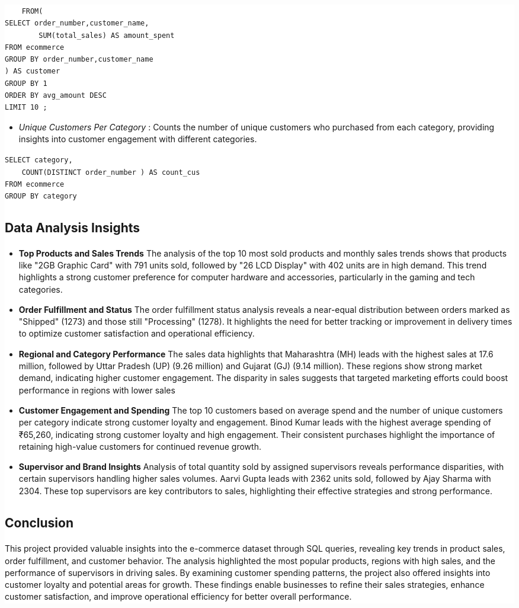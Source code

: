 ```
	FROM( 
SELECT order_number,customer_name,
		SUM(total_sales) AS amount_spent
FROM ecommerce
GROUP BY order_number,customer_name
) AS customer
GROUP BY 1
ORDER BY avg_amount DESC
LIMIT 10 ;
```
- *Unique Customers Per Category* : Counts the number of unique customers who purchased from each category, providing insights into customer engagement with different categories.
```
SELECT category,
	COUNT(DISTINCT order_number ) AS count_cus
FROM ecommerce
GROUP BY category
```
## Data Analysis Insights 
- **Top Products and Sales Trends**
The analysis of the top 10 most sold products and monthly sales trends shows that products like "2GB Graphic Card" with 791 units sold, followed by "26 LCD Display" with 402 units are in high demand.  This trend highlights a strong customer preference for computer hardware and accessories, particularly in the gaming and tech categories.

- **Order Fulfillment and Status**
The order fulfillment status analysis reveals a near-equal distribution between orders marked as "Shipped" (1273) and those still "Processing" (1278). It highlights the need for better tracking or improvement in delivery times to optimize customer satisfaction and operational efficiency.

- **Regional and Category Performance**
The sales data highlights that Maharashtra (MH) leads with the highest sales at 17.6 million, followed by Uttar Pradesh (UP) (9.26 million) and Gujarat (GJ) (9.14 million). These regions show strong market demand, indicating higher customer engagement. The disparity in sales suggests that targeted marketing efforts could boost performance in regions with lower sales

- **Customer Engagement and Spending**
The top 10 customers based on average spend and the number of unique customers per category indicate strong customer loyalty and engagement. Binod Kumar leads with the highest average spending of ₹65,260, indicating strong customer loyalty and high engagement. Their consistent purchases highlight the importance of retaining high-value customers for continued revenue growth.

- **Supervisor and Brand Insights**
Analysis of total quantity sold by assigned supervisors reveals performance disparities, with certain supervisors handling higher sales volumes. Aarvi Gupta leads with 2362 units sold, followed by Ajay Sharma with 2304. These top supervisors are key contributors to sales, highlighting their effective strategies and strong performance.

## Conclusion
This project provided valuable insights into the e-commerce dataset through SQL queries, revealing key trends in product sales, order fulfillment, and customer behavior. The analysis highlighted the most popular products, regions with high sales, and the performance of supervisors in driving sales. By examining customer spending patterns, the project also offered insights into customer loyalty and potential areas for growth. These findings enable businesses to refine their sales strategies, enhance customer satisfaction, and improve operational efficiency for better overall performance.







